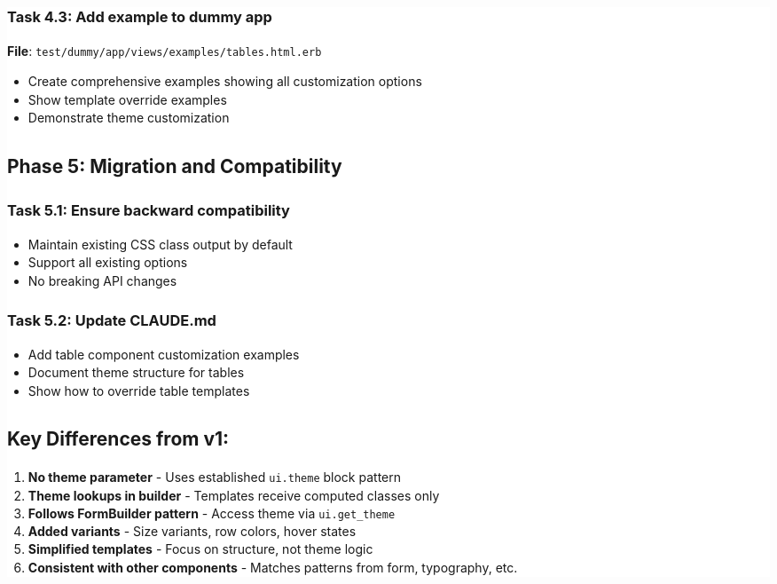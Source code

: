 ### Task 4.3: Add example to dummy app
**File**: `test/dummy/app/views/examples/tables.html.erb`
- Create comprehensive examples showing all customization options
- Show template override examples
- Demonstrate theme customization

## Phase 5: Migration and Compatibility

### Task 5.1: Ensure backward compatibility
- Maintain existing CSS class output by default
- Support all existing options
- No breaking API changes

### Task 5.2: Update CLAUDE.md
- Add table component customization examples
- Document theme structure for tables
- Show how to override table templates

## Key Differences from v1:

1. **No theme parameter** - Uses established `ui.theme` block pattern
2. **Theme lookups in builder** - Templates receive computed classes only
3. **Follows FormBuilder pattern** - Access theme via `ui.get_theme`
4. **Added variants** - Size variants, row colors, hover states
5. **Simplified templates** - Focus on structure, not theme logic
6. **Consistent with other components** - Matches patterns from form, typography, etc.